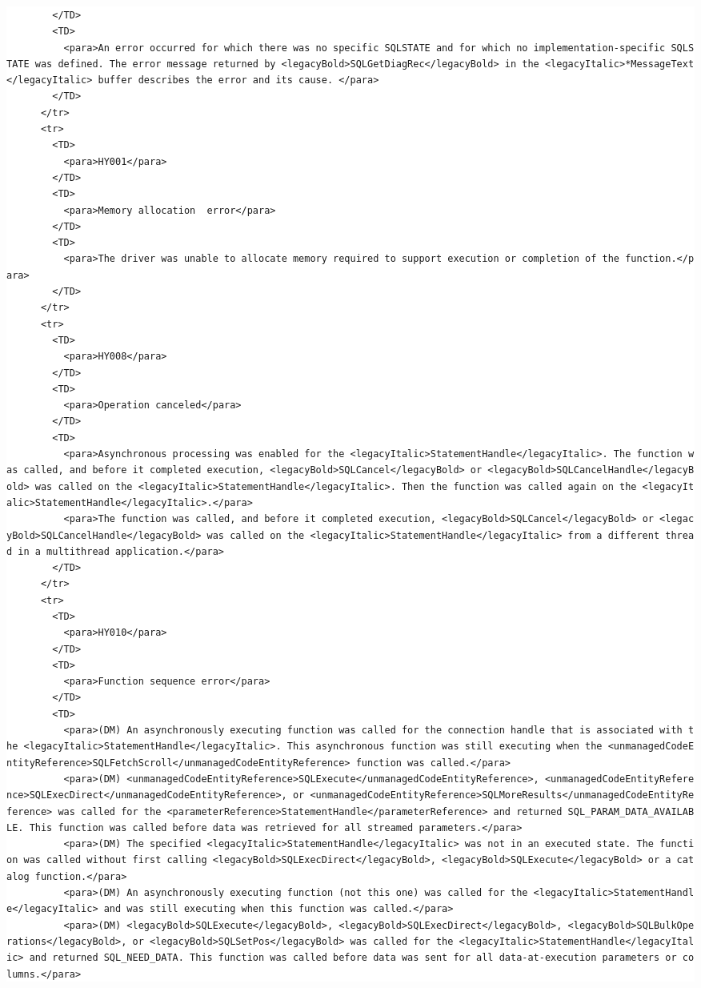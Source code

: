             </TD>
            <TD>
              <para>An error occurred for which there was no specific SQLSTATE and for which no implementation-specific SQLSTATE was defined. The error message returned by <legacyBold>SQLGetDiagRec</legacyBold> in the <legacyItalic>*MessageText</legacyItalic> buffer describes the error and its cause. </para>
            </TD>
          </tr>
          <tr>
            <TD>
              <para>HY001</para>
            </TD>
            <TD>
              <para>Memory allocation  error</para>
            </TD>
            <TD>
              <para>The driver was unable to allocate memory required to support execution or completion of the function.</para>
            </TD>
          </tr>
          <tr>
            <TD>
              <para>HY008</para>
            </TD>
            <TD>
              <para>Operation canceled</para>
            </TD>
            <TD>
              <para>Asynchronous processing was enabled for the <legacyItalic>StatementHandle</legacyItalic>. The function was called, and before it completed execution, <legacyBold>SQLCancel</legacyBold> or <legacyBold>SQLCancelHandle</legacyBold> was called on the <legacyItalic>StatementHandle</legacyItalic>. Then the function was called again on the <legacyItalic>StatementHandle</legacyItalic>.</para>
              <para>The function was called, and before it completed execution, <legacyBold>SQLCancel</legacyBold> or <legacyBold>SQLCancelHandle</legacyBold> was called on the <legacyItalic>StatementHandle</legacyItalic> from a different thread in a multithread application.</para>
            </TD>
          </tr>
          <tr>
            <TD>
              <para>HY010</para>
            </TD>
            <TD>
              <para>Function sequence error</para>
            </TD>
            <TD>
              <para>(DM) An asynchronously executing function was called for the connection handle that is associated with the <legacyItalic>StatementHandle</legacyItalic>. This asynchronous function was still executing when the <unmanagedCodeEntityReference>SQLFetchScroll</unmanagedCodeEntityReference> function was called.</para>
              <para>(DM) <unmanagedCodeEntityReference>SQLExecute</unmanagedCodeEntityReference>, <unmanagedCodeEntityReference>SQLExecDirect</unmanagedCodeEntityReference>, or <unmanagedCodeEntityReference>SQLMoreResults</unmanagedCodeEntityReference> was called for the <parameterReference>StatementHandle</parameterReference> and returned SQL_PARAM_DATA_AVAILABLE. This function was called before data was retrieved for all streamed parameters.</para>
              <para>(DM) The specified <legacyItalic>StatementHandle</legacyItalic> was not in an executed state. The function was called without first calling <legacyBold>SQLExecDirect</legacyBold>, <legacyBold>SQLExecute</legacyBold> or a catalog function.</para>
              <para>(DM) An asynchronously executing function (not this one) was called for the <legacyItalic>StatementHandle</legacyItalic> and was still executing when this function was called.</para>
              <para>(DM) <legacyBold>SQLExecute</legacyBold>, <legacyBold>SQLExecDirect</legacyBold>, <legacyBold>SQLBulkOperations</legacyBold>, or <legacyBold>SQLSetPos</legacyBold> was called for the <legacyItalic>StatementHandle</legacyItalic> and returned SQL_NEED_DATA. This function was called before data was sent for all data-at-execution parameters or columns.</para>